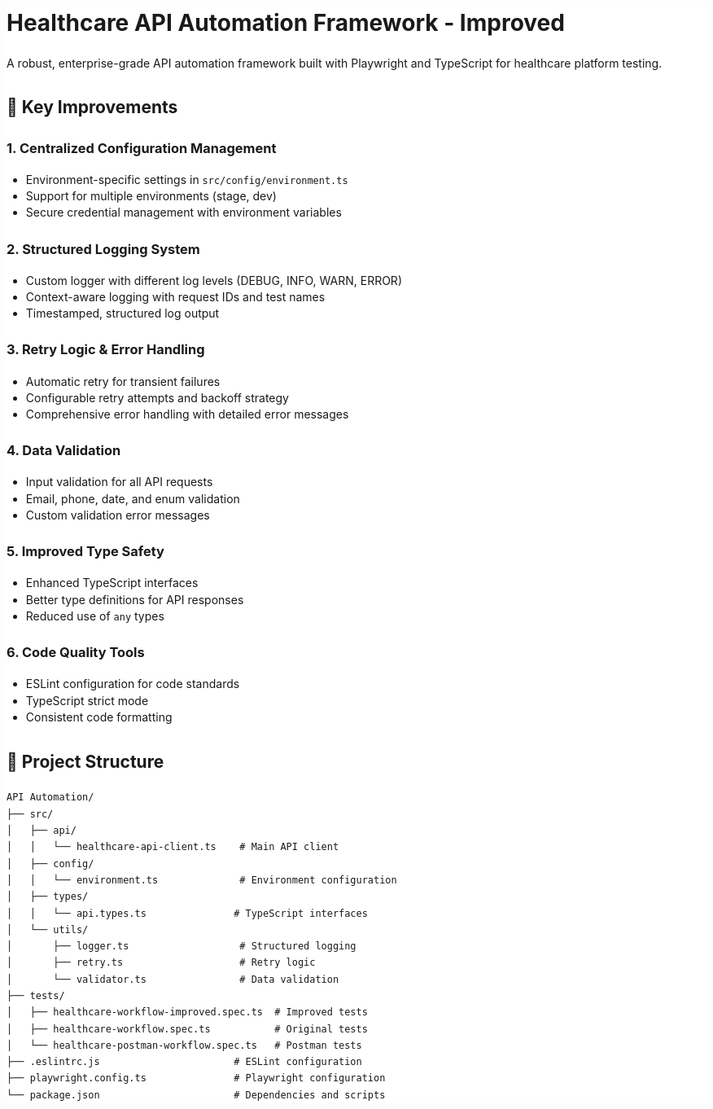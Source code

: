 # Healthcare API Automation Framework - Improved

A robust, enterprise-grade API automation framework built with Playwright and TypeScript for healthcare platform testing.

## 🚀 Key Improvements

### 1. **Centralized Configuration Management**
- Environment-specific settings in `src/config/environment.ts`
- Support for multiple environments (stage, dev)
- Secure credential management with environment variables

### 2. **Structured Logging System**
- Custom logger with different log levels (DEBUG, INFO, WARN, ERROR)
- Context-aware logging with request IDs and test names
- Timestamped, structured log output

### 3. **Retry Logic & Error Handling**
- Automatic retry for transient failures
- Configurable retry attempts and backoff strategy
- Comprehensive error handling with detailed error messages

### 4. **Data Validation**
- Input validation for all API requests
- Email, phone, date, and enum validation
- Custom validation error messages

### 5. **Improved Type Safety**
- Enhanced TypeScript interfaces
- Better type definitions for API responses
- Reduced use of `any` types

### 6. **Code Quality Tools**
- ESLint configuration for code standards
- TypeScript strict mode
- Consistent code formatting

## 📁 Project Structure

```
API Automation/
├── src/
│   ├── api/
│   │   └── healthcare-api-client.ts    # Main API client
│   ├── config/
│   │   └── environment.ts              # Environment configuration
│   ├── types/
│   │   └── api.types.ts               # TypeScript interfaces
│   └── utils/
│       ├── logger.ts                   # Structured logging
│       ├── retry.ts                    # Retry logic
│       └── validator.ts                # Data validation
├── tests/
│   ├── healthcare-workflow-improved.spec.ts  # Improved tests
│   ├── healthcare-workflow.spec.ts           # Original tests
│   └── healthcare-postman-workflow.spec.ts   # Postman tests
├── .eslintrc.js                       # ESLint configuration
├── playwright.config.ts               # Playwright configuration
└── package.json                       # Dependencies and scripts
```
